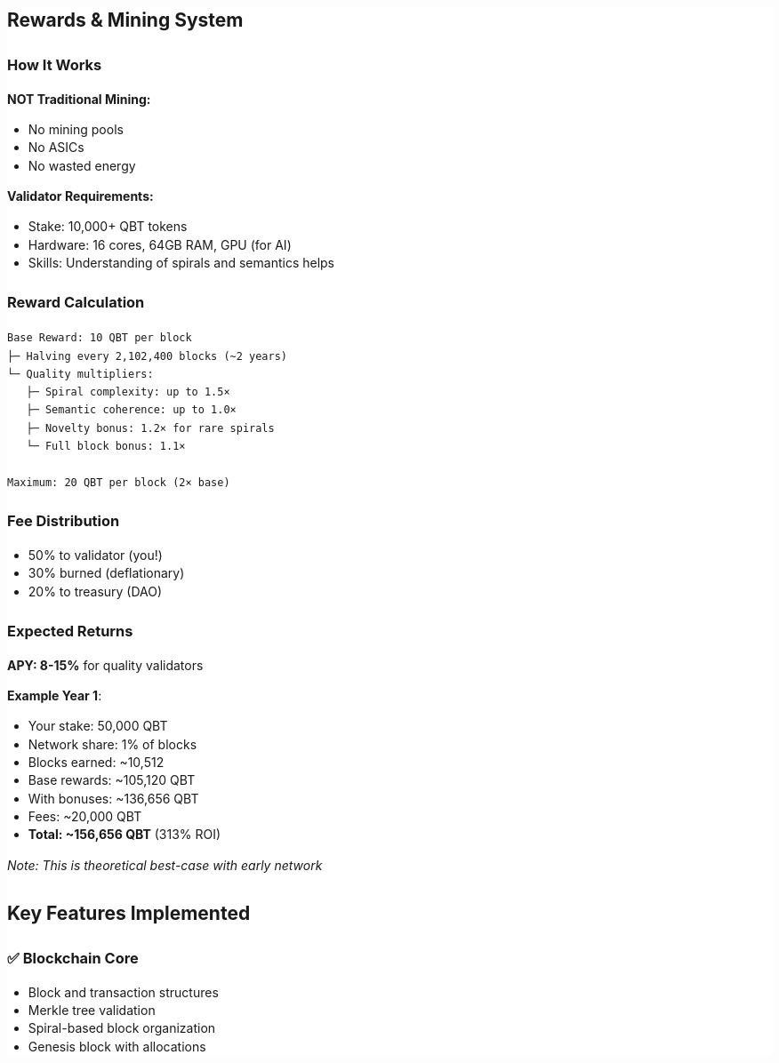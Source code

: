 ## Rewards & Mining System

### How It Works

**NOT Traditional Mining:**
- No mining pools
- No ASICs
- No wasted energy

**Validator Requirements:**
- Stake: 10,000+ QBT tokens
- Hardware: 16 cores, 64GB RAM, GPU (for AI)
- Skills: Understanding of spirals and semantics helps

### Reward Calculation

```
Base Reward: 10 QBT per block
├─ Halving every 2,102,400 blocks (~2 years)
└─ Quality multipliers:
   ├─ Spiral complexity: up to 1.5×
   ├─ Semantic coherence: up to 1.0×
   ├─ Novelty bonus: 1.2× for rare spirals
   └─ Full block bonus: 1.1×
   
Maximum: 20 QBT per block (2× base)
```

### Fee Distribution
- 50% to validator (you!)
- 30% burned (deflationary)
- 20% to treasury (DAO)

### Expected Returns
**APY: 8-15%** for quality validators

**Example Year 1**:
- Your stake: 50,000 QBT
- Network share: 1% of blocks
- Blocks earned: ~10,512
- Base rewards: ~105,120 QBT
- With bonuses: ~136,656 QBT
- Fees: ~20,000 QBT
- **Total: ~156,656 QBT** (313% ROI)

*Note: This is theoretical best-case with early network*

## Key Features Implemented

### ✅ Blockchain Core
- Block and transaction structures
- Merkle tree validation
- Spiral-based block organization
- Genesis block with allocations
